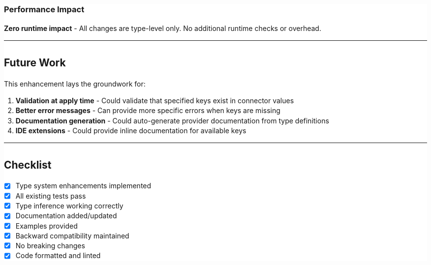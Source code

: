 ### Performance Impact

**Zero runtime impact** - All changes are type-level only. No additional runtime checks or overhead.

---

## Future Work

This enhancement lays the groundwork for:

1. **Validation at apply time** - Could validate that specified keys exist in connector values
2. **Better error messages** - Can provide more specific errors when keys are missing
3. **Documentation generation** - Could auto-generate provider documentation from type definitions
4. **IDE extensions** - Could provide inline documentation for available keys

---

## Checklist

- [x] Type system enhancements implemented
- [x] All existing tests pass
- [x] Type inference working correctly
- [x] Documentation added/updated
- [x] Examples provided
- [x] Backward compatibility maintained
- [x] No breaking changes
- [x] Code formatted and linted
